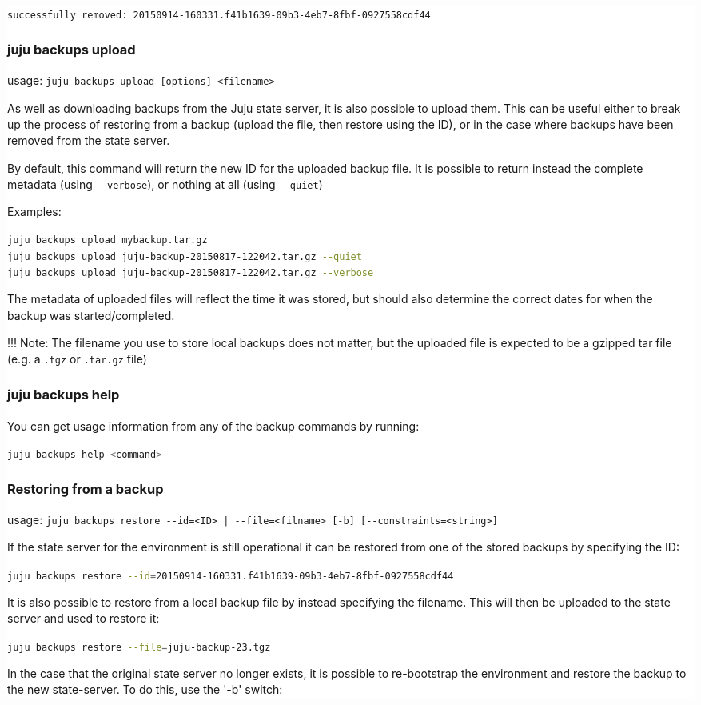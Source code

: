 ```bash
successfully removed: 20150914-160331.f41b1639-09b3-4eb7-8fbf-0927558cdf44
```


### juju backups upload
usage: `juju backups upload [options] <filename>`

As well as downloading backups from the Juju state server, it is also possible
to upload them. This can be useful either to break up the process of restoring from
a backup (upload the file, then restore using the ID), or in the case where backups
have been removed from the state server.

By default, this command will return the new ID for the uploaded backup file. It
is possible to return instead the complete metadata (using `--verbose`), or
nothing at all (using `--quiet`)

Examples:

```bash
juju backups upload mybackup.tar.gz
juju backups upload juju-backup-20150817-122042.tar.gz --quiet
juju backups upload juju-backup-20150817-122042.tar.gz --verbose
```

The metadata of uploaded files will reflect the time it was stored, but should
also determine the correct dates for when the backup was started/completed.

!!! Note: The filename you use to store local backups does not matter, but the
uploaded file is expected to be a gzipped tar file (e.g. a `.tgz` or `.tar.gz`
file)

### juju backups help

You can get usage information from any of the backup commands by running:

```bash
juju backups help <command>
```

### Restoring from a backup

usage: `juju backups restore --id=<ID> | --file=<filname> [-b] [--constraints=<string>]`

If the state server for the environment is still operational it can be restored
from one of the stored backups by specifying the ID:

```bash
juju backups restore --id=20150914-160331.f41b1639-09b3-4eb7-8fbf-0927558cdf44
```

It is also possible to restore from a local backup file by instead specifying
the filename. This will then be uploaded to the state server and used to restore
it:

```bash
juju backups restore --file=juju-backup-23.tgz
```
In the case that the original state server no longer exists, it is possible to
re-bootstrap the environment and restore the backup to the new state-server. To
do this, use the '-b' switch:
